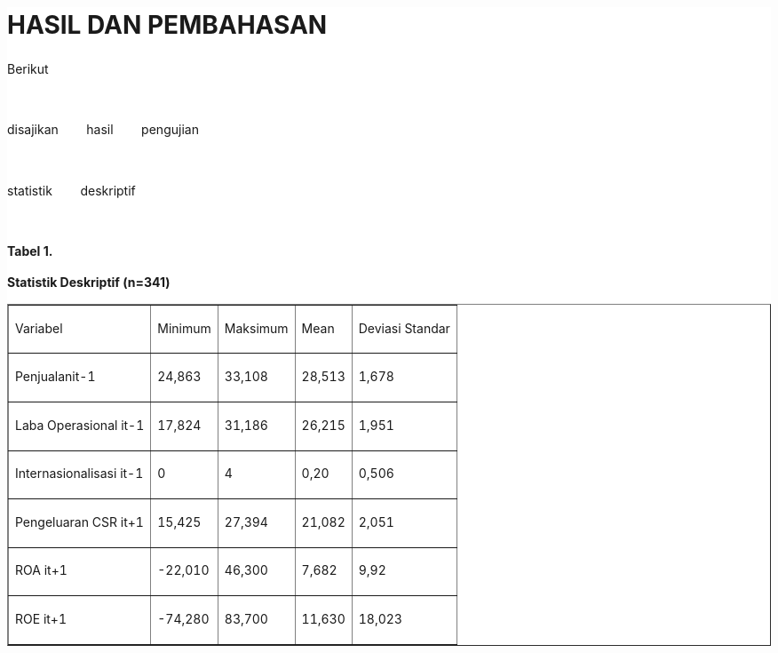 <h1><a name="bookmark11"></a><span class="font4" style="font-weight:bold;"><a name="bookmark12"></a>HASIL DAN PEMBAHASAN</span></h1>
<div>
<p><span class="font4">Berikut</span></p>
</div><br clear="all">
<div>
<p><span class="font4">disajikan &nbsp;&nbsp;&nbsp;&nbsp;&nbsp;&nbsp;&nbsp;hasil &nbsp;&nbsp;&nbsp;&nbsp;&nbsp;&nbsp;&nbsp;pengujian</span></p>
</div><br clear="all">
<div>
<p><span class="font4">statistik &nbsp;&nbsp;&nbsp;&nbsp;&nbsp;&nbsp;&nbsp;deskriptif</span></p>
</div><br clear="all">
<p><span class="font4" style="font-weight:bold;">Tabel 1.</span></p>
<p><span class="font4" style="font-weight:bold;">Statistik Deskriptif (n=341)</span></p>
<table border="1">
<tr><td style="vertical-align:top;">
<p><span class="font2">Variabel</span></p></td><td style="vertical-align:top;">
<p><span class="font2">Minimum</span></p></td><td style="vertical-align:top;">
<p><span class="font2">Maksimum</span></p></td><td style="vertical-align:top;">
<p><span class="font2">Mean</span></p></td><td style="vertical-align:top;">
<p><span class="font2">Deviasi Standar</span></p></td></tr>
<tr><td style="vertical-align:middle;">
<p><span class="font2">Penjualan</span><span class="font0">it-1</span></p></td><td style="vertical-align:middle;">
<p><span class="font2">24,863</span></p></td><td style="vertical-align:middle;">
<p><span class="font2">33,108</span></p></td><td style="vertical-align:middle;">
<p><span class="font2">28,513</span></p></td><td style="vertical-align:middle;">
<p><span class="font2">1,678</span></p></td></tr>
<tr><td style="vertical-align:middle;">
<p><span class="font2">Laba Operasional </span><span class="font0">it-1</span></p></td><td style="vertical-align:middle;">
<p><span class="font2">17,824</span></p></td><td style="vertical-align:middle;">
<p><span class="font2">31,186</span></p></td><td style="vertical-align:middle;">
<p><span class="font2">26,215</span></p></td><td style="vertical-align:middle;">
<p><span class="font2">1,951</span></p></td></tr>
<tr><td style="vertical-align:middle;">
<p><span class="font2">Internasionalisasi </span><span class="font0">it-1</span></p></td><td style="vertical-align:middle;">
<p><span class="font2">0</span></p></td><td style="vertical-align:middle;">
<p><span class="font2">4</span></p></td><td style="vertical-align:middle;">
<p><span class="font2">0,20</span></p></td><td style="vertical-align:middle;">
<p><span class="font2">0,506</span></p></td></tr>
<tr><td style="vertical-align:middle;">
<p><span class="font2">Pengeluaran CSR </span><span class="font0">it+1</span></p></td><td style="vertical-align:middle;">
<p><span class="font2">15,425</span></p></td><td style="vertical-align:middle;">
<p><span class="font2">27,394</span></p></td><td style="vertical-align:middle;">
<p><span class="font2">21,082</span></p></td><td style="vertical-align:middle;">
<p><span class="font2">2,051</span></p></td></tr>
<tr><td style="vertical-align:middle;">
<p><span class="font2">ROA </span><span class="font0">it+1</span></p></td><td style="vertical-align:middle;">
<p><span class="font2">-22,010</span></p></td><td style="vertical-align:middle;">
<p><span class="font2">46,300</span></p></td><td style="vertical-align:middle;">
<p><span class="font2">7,682</span></p></td><td style="vertical-align:middle;">
<p><span class="font2">9,92</span></p></td></tr>
<tr><td style="vertical-align:middle;">
<p><span class="font2">ROE </span><span class="font0">it+1</span></p></td><td style="vertical-align:middle;">
<p><span class="font2">-74,280</span></p></td><td style="vertical-align:middle;">
<p><span class="font2">83,700</span></p></td><td style="vertical-align:middle;">
<p><span class="font2">11,630</span></p></td><td style="vertical-align:middle;">
<p><span class="font2">18,023</span></p></td></tr>
</table>